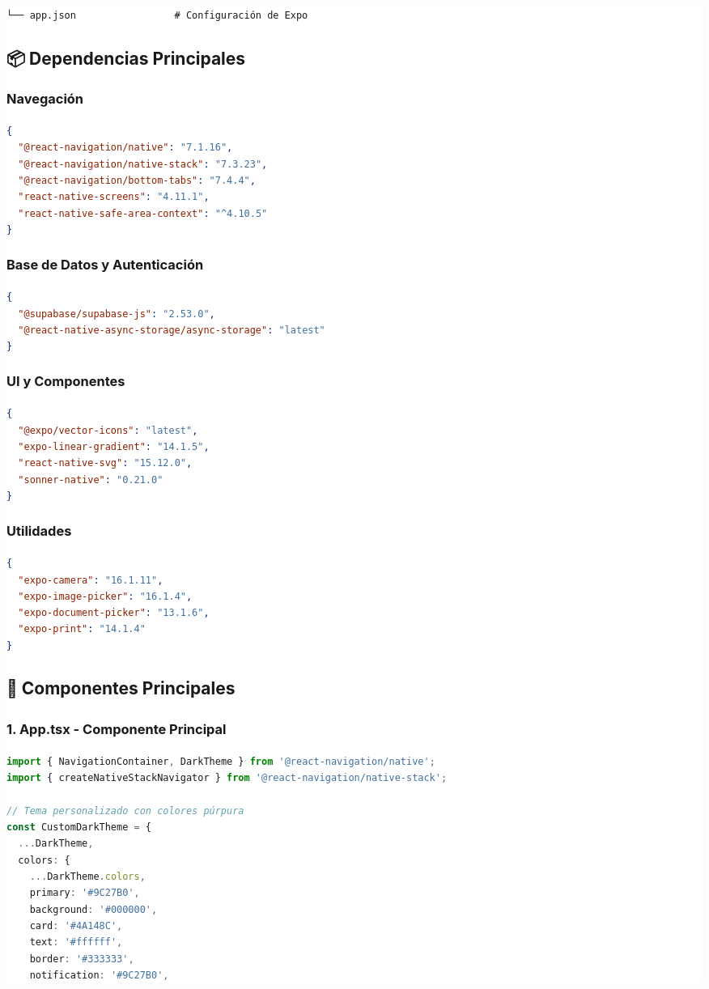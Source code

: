 ```
└── app.json                 # Configuración de Expo
```

## 📦 Dependencias Principales

### **Navegación**
```json
{
  "@react-navigation/native": "7.1.16",
  "@react-navigation/native-stack": "7.3.23",
  "@react-navigation/bottom-tabs": "7.4.4",
  "react-native-screens": "4.11.1",
  "react-native-safe-area-context": "^4.10.5"
}
```

### **Base de Datos y Autenticación**
```json
{
  "@supabase/supabase-js": "2.53.0",
  "@react-native-async-storage/async-storage": "latest"
}
```

### **UI y Componentes**
```json
{
  "@expo/vector-icons": "latest",
  "expo-linear-gradient": "14.1.5",
  "react-native-svg": "15.12.0",
  "sonner-native": "0.21.0"
}
```

### **Utilidades**
```json
{
  "expo-camera": "16.1.11",
  "expo-image-picker": "16.1.4",
  "expo-document-picker": "13.1.6",
  "expo-print": "14.1.4"
}
```

## 🎯 Componentes Principales

### **1. App.tsx - Componente Principal**

```typescript
import { NavigationContainer, DarkTheme } from '@react-navigation/native';
import { createNativeStackNavigator } from '@react-navigation/native-stack';

// Tema personalizado con colores púrpura
const CustomDarkTheme = {
  ...DarkTheme,
  colors: {
    ...DarkTheme.colors,
    primary: '#9C27B0',
    background: '#000000',
    card: '#4A148C',
    text: '#ffffff',
    border: '#333333',
    notification: '#9C27B0',
```